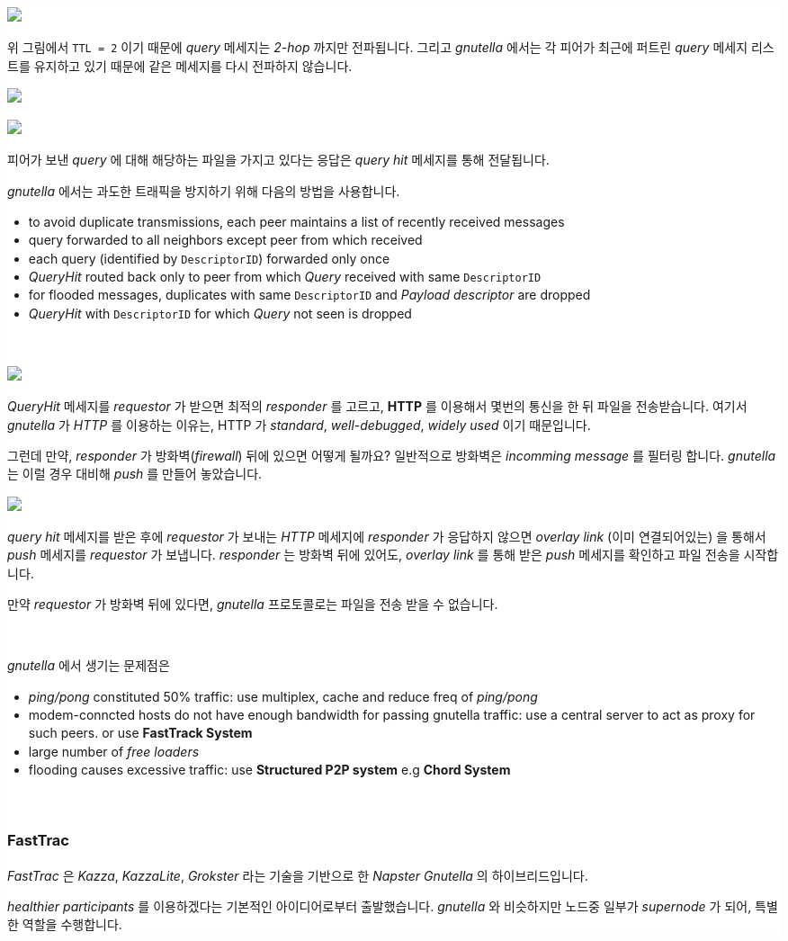 ![](https://raw.githubusercontent.com/1ambda/1ambda.github.io/master/assets/images/cloud-computing-concept-1/week3/gnutella_search_ttl.png)

위 그림에서 `TTL = 2` 이기 때문에 *query* 메세지는 *2-hop* 까지만 전파됩니다. 그리고 *gnutella* 에서는 각 피어가 최근에 퍼트린 *query* 메세지 리스트를 유지하고 있기 때문에 같은 메세지를 다시 전파하지 않습니다.

![](https://raw.githubusercontent.com/1ambda/1ambda.github.io/master/assets/images/cloud-computing-concept-1/week3/gnutella_queryhit_msg.png)

![](https://raw.githubusercontent.com/1ambda/1ambda.github.io/master/assets/images/cloud-computing-concept-1/week3/gnutella_queryhit_msg_ex.png)

피어가 보낸 *query* 에 대해 해당하는 파일을 가지고 있다는 응답은 *query hit* 메세지를 통해 전달됩니다.

*gnutella* 에서는 과도한 트래픽을 방지하기 위해 다음의 방법을 사용합니다.

- to avoid duplicate transmissions, each peer maintains a list of recently received messages
- query forwarded to all neighbors except peer from which received
- each query (identified by `DescriptorID`) forwarded only once
- *QueryHit* routed back only to peer from which *Query* received with same `DescriptorID`
- for flooded messages, duplicates with same `DescriptorID` and *Payload descriptor* are dropped
- *QueryHit* with `DescriptorID` for which *Query* not seen is dropped

<br/>

![](https://raw.githubusercontent.com/1ambda/1ambda.github.io/master/assets/images/cloud-computing-concept-1/week3/after_receiving_queryhit.png)

*QueryHit* 메세지를 *requestor* 가 받으면 최적의 *responder* 를 고르고,  **HTTP** 를 이용해서 몇번의 통신을 한 뒤 파일을 전송받습니다. 여기서 *gnutella* 가 *HTTP* 를 이용하는 이유는, HTTP 가 *standard*, *well-debugged*, *widely used* 이기 때문입니다.

그런데 만약, *responder* 가 방화벽(*firewall*) 뒤에 있으면 어떻게 될까요? 일반적으로 방화벽은 *incomming message* 를 필터링 합니다. *gnutella* 는 이럴 경우 대비해 *push* 를 만들어 놓았습니다.

![](https://raw.githubusercontent.com/1ambda/1ambda.github.io/master/assets/images/cloud-computing-concept-1/week3/dealing_with_firewalls.png)

*query hit* 메세지를 받은 후에 *requestor* 가 보내는 *HTTP* 메세지에 *responder* 가 응답하지 않으면 *overlay link* (이미 연결되어있는) 을 통해서 *push* 메세지를 *requestor* 가 보냅니다. *responder* 는 방화벽 뒤에 있어도, *overlay link* 를 통해 받은 *push* 메세지를 확인하고 파일 전송을 시작합니다.

만약 *requestor* 가 방화벽 뒤에 있다면, *gnutella* 프로토콜로는 파일을 전송 받을 수 없습니다.

<br/>

*gnutella* 에서 생기는 문제점은 

- *ping/pong* constituted 50% traffic: use multiplex, cache and reduce freq of *ping/pong*
- modem-conncted hosts do not have enough bandwidth for passing gnutella traffic: use a central server to act as proxy for such peers. or use **FastTrack System**
- large number of *free loaders*
- flooding causes excessive traffic: use **Structured P2P system** e.g **Chord System**

<br/>

### FastTrac

*FastTrac* 은 *Kazza*, *KazzaLite*, *Grokster* 라는 기술을 기반으로 한 *Napster* *Gnutella* 의 하이브리드입니다. 

*healthier participants* 를 이용하겠다는 기본적인 아이디어로부터 출발했습니다. *gnutella* 와 비슷하지만 노드중 일부가 *supernode* 가 되어, 특별한 역할을 수행합니다.
